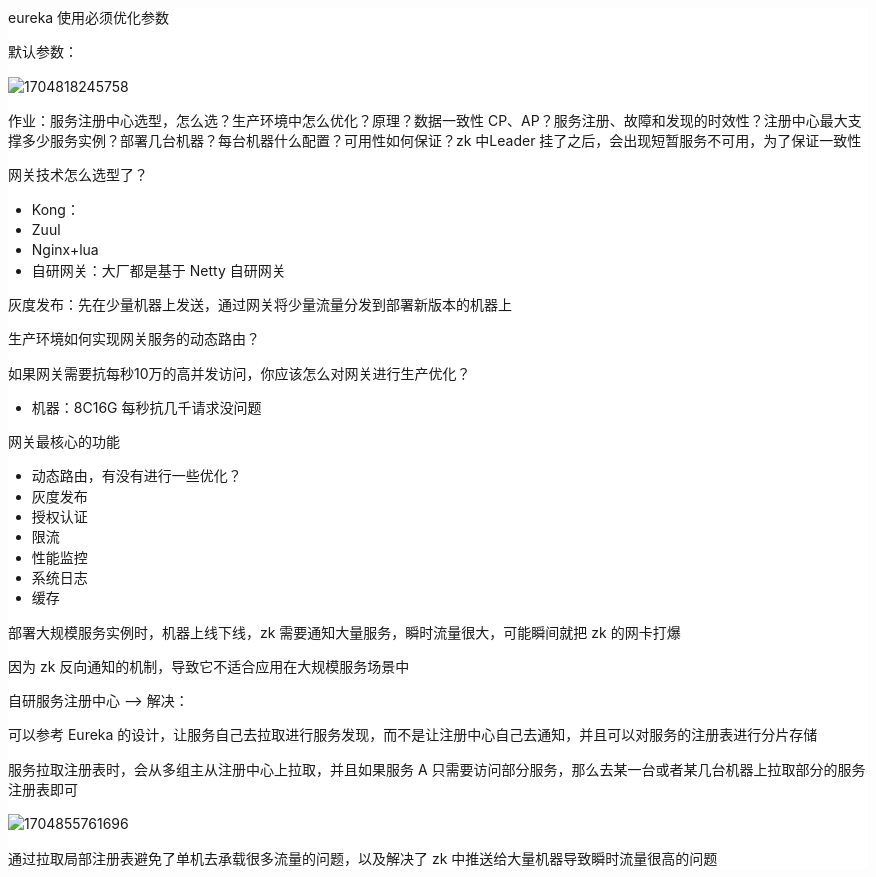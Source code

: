 

eureka 使用必须优化参数

默认参数：

![1704818245758](https://11laile-note-img.oss-cn-beijing.aliyuncs.com/1704818245758.png)



作业：服务注册中心选型，怎么选？生产环境中怎么优化？原理？数据一致性 CP、AP？服务注册、故障和发现的时效性？注册中心最大支撑多少服务实例？部署几台机器？每台机器什么配置？可用性如何保证？zk 中Leader 挂了之后，会出现短暂服务不可用，为了保证一致性



网关技术怎么选型了？

- Kong：
- Zuul
- Nginx+lua
- 自研网关：大厂都是基于 Netty 自研网关

灰度发布：先在少量机器上发送，通过网关将少量流量分发到部署新版本的机器上



生产环境如何实现网关服务的动态路由？



如果网关需要抗每秒10万的高并发访问，你应该怎么对网关进行生产优化？

- 机器：8C16G  每秒抗几千请求没问题



网关最核心的功能

- 动态路由，有没有进行一些优化？
- 灰度发布
- 授权认证
- 限流
- 性能监控
- 系统日志
- 缓存



部署大规模服务实例时，机器上线下线，zk 需要通知大量服务，瞬时流量很大，可能瞬间就把 zk 的网卡打爆

因为 zk 反向通知的机制，导致它不适合应用在大规模服务场景中

自研服务注册中心 --> 解决：

可以参考 Eureka 的设计，让服务自己去拉取进行服务发现，而不是让注册中心自己去通知，并且可以对服务的注册表进行分片存储

服务拉取注册表时，会从多组主从注册中心上拉取，并且如果服务 A 只需要访问部分服务，那么去某一台或者某几台机器上拉取部分的服务注册表即可

![1704855761696](https://11laile-note-img.oss-cn-beijing.aliyuncs.com/1704855761696.png)



通过拉取局部注册表避免了单机去承载很多流量的问题，以及解决了 zk 中推送给大量机器导致瞬时流量很高的问题



